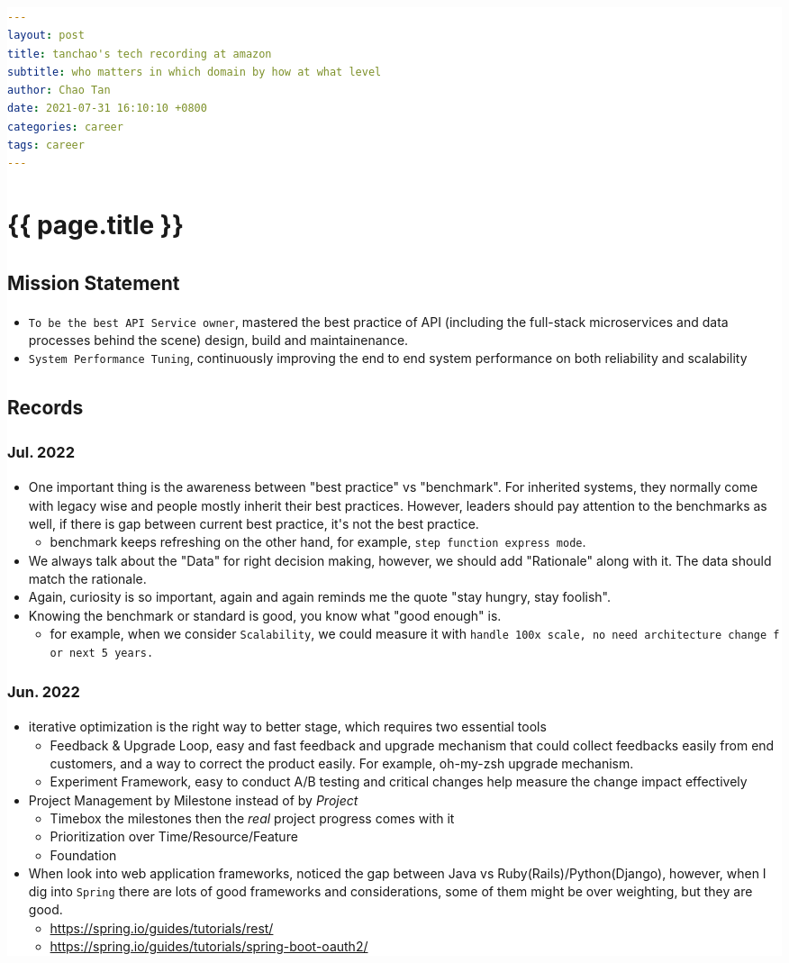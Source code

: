 ```yaml
---
layout: post
title: tanchao's tech recording at amazon
subtitle: who matters in which domain by how at what level
author: Chao Tan
date: 2021-07-31 16:10:10 +0800
categories: career
tags: career
---
```


{{ page.title }}
================

## Mission Statement
* `To be the best API Service owner`, mastered the best practice of API (including the full-stack microservices and data processes behind the scene) design, build and maintainenance.
* `System Performance Tuning`, continuously improving the end to end system performance on both reliability and scalability

## Records

### Jul. 2022
* One important thing is the awareness between "best practice" vs "benchmark". For inherited systems, they normally come with legacy wise and people mostly inherit their best practices. However, leaders should pay attention to the benchmarks as well, if there is gap between current best practice, it's not the best practice.
  * benchmark keeps refreshing on the other hand, for example, `step function express mode`.
* We always talk about the "Data" for right decision making, however, we should add "Rationale" along with it. The data should match the rationale.
* Again, curiosity is so important, again and again reminds me the quote "stay hungry, stay foolish".
* Knowing the benchmark or standard is good, you know what "good enough" is.
  * for example, when we consider `Scalability`, we could measure it with `handle 100x scale, no need architecture change for next 5 years.`

### Jun. 2022
* iterative optimization is the right way to better stage, which requires two essential tools
  * Feedback & Upgrade Loop, easy and fast feedback and upgrade mechanism that could collect feedbacks easily from end customers, and a way to correct the product easily. For example, oh-my-zsh upgrade mechanism.
  * Experiment Framework, easy to conduct A/B testing and critical changes help measure the change impact effectively
* Project Management by Milestone instead of by *Project*
  * Timebox the milestones then the *real* project progress comes with it
  * Prioritization over Time/Resource/Feature
  * Foundation
* When look into web application frameworks, noticed the gap between Java vs Ruby(Rails)/Python(Django), however, when I dig into `Spring` there are lots of good frameworks and considerations, some of them might be over weighting, but they are good.
  * https://spring.io/guides/tutorials/rest/
  * https://spring.io/guides/tutorials/spring-boot-oauth2/
